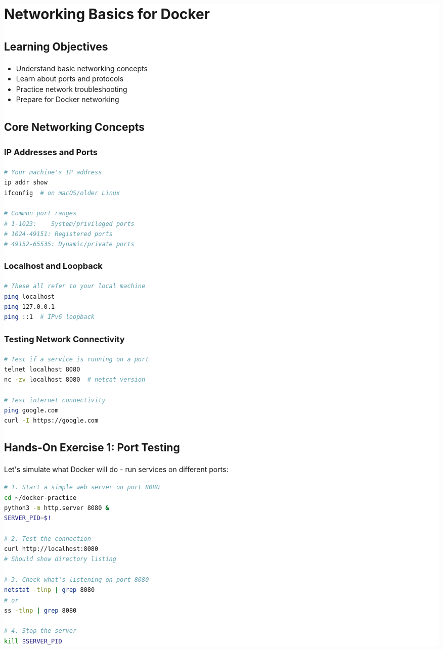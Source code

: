 # Networking Basics for Docker

## Learning Objectives
- Understand basic networking concepts
- Learn about ports and protocols
- Practice network troubleshooting
- Prepare for Docker networking

## Core Networking Concepts

### IP Addresses and Ports
```bash
# Your machine's IP address
ip addr show
ifconfig  # on macOS/older Linux

# Common port ranges
# 1-1023:    System/privileged ports
# 1024-49151: Registered ports
# 49152-65535: Dynamic/private ports
```

### Localhost and Loopback
```bash
# These all refer to your local machine
ping localhost
ping 127.0.0.1
ping ::1  # IPv6 loopback
```

### Testing Network Connectivity
```bash
# Test if a service is running on a port
telnet localhost 8080
nc -zv localhost 8080  # netcat version

# Test internet connectivity
ping google.com
curl -I https://google.com
```

## Hands-On Exercise 1: Port Testing

Let's simulate what Docker will do - run services on different ports:

```bash
# 1. Start a simple web server on port 8080
cd ~/docker-practice
python3 -m http.server 8080 &
SERVER_PID=$!

# 2. Test the connection
curl http://localhost:8080
# Should show directory listing

# 3. Check what's listening on port 8080
netstat -tlnp | grep 8080
# or
ss -tlnp | grep 8080

# 4. Stop the server
kill $SERVER_PID
```